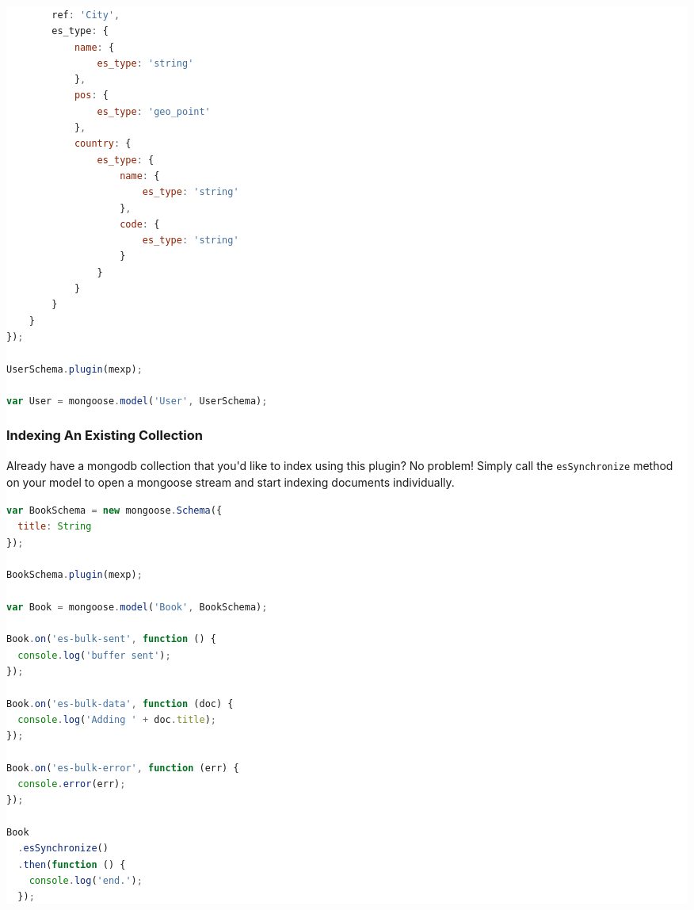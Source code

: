 ```javascript
        ref: 'City', 
        es_type: {
            name: {
                es_type: 'string'
            },
            pos: {
                es_type: 'geo_point'
            },
            country: {
                es_type: {
                    name: {
                        es_type: 'string'
                    },
                    code: {
                        es_type: 'string'
                    }
                }
            }
        }
    }
});

UserSchema.plugin(mexp);

var User = mongoose.model('User', UserSchema);
```


### Indexing An Existing Collection
Already have a mongodb collection that you'd like to index using this plugin? 
No problem! Simply call the `esSynchronize` method on your model to open a mongoose stream and start indexing documents individually.

```javascript
var BookSchema = new mongoose.Schema({
  title: String
});

BookSchema.plugin(mexp);

var Book = mongoose.model('Book', BookSchema);

Book.on('es-bulk-sent', function () {
  console.log('buffer sent');
});

Book.on('es-bulk-data', function (doc) {
  console.log('Adding ' + doc.title);
});

Book.on('es-bulk-error', function (err) {
  console.error(err);
});

Book
  .esSynchronize()
  .then(function () {
    console.log('end.');
  });
```
